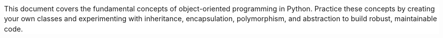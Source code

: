 
This document covers the fundamental concepts of object-oriented programming in Python. Practice these concepts by creating your own classes and experimenting with inheritance, encapsulation, polymorphism, and abstraction to build robust, maintainable code.